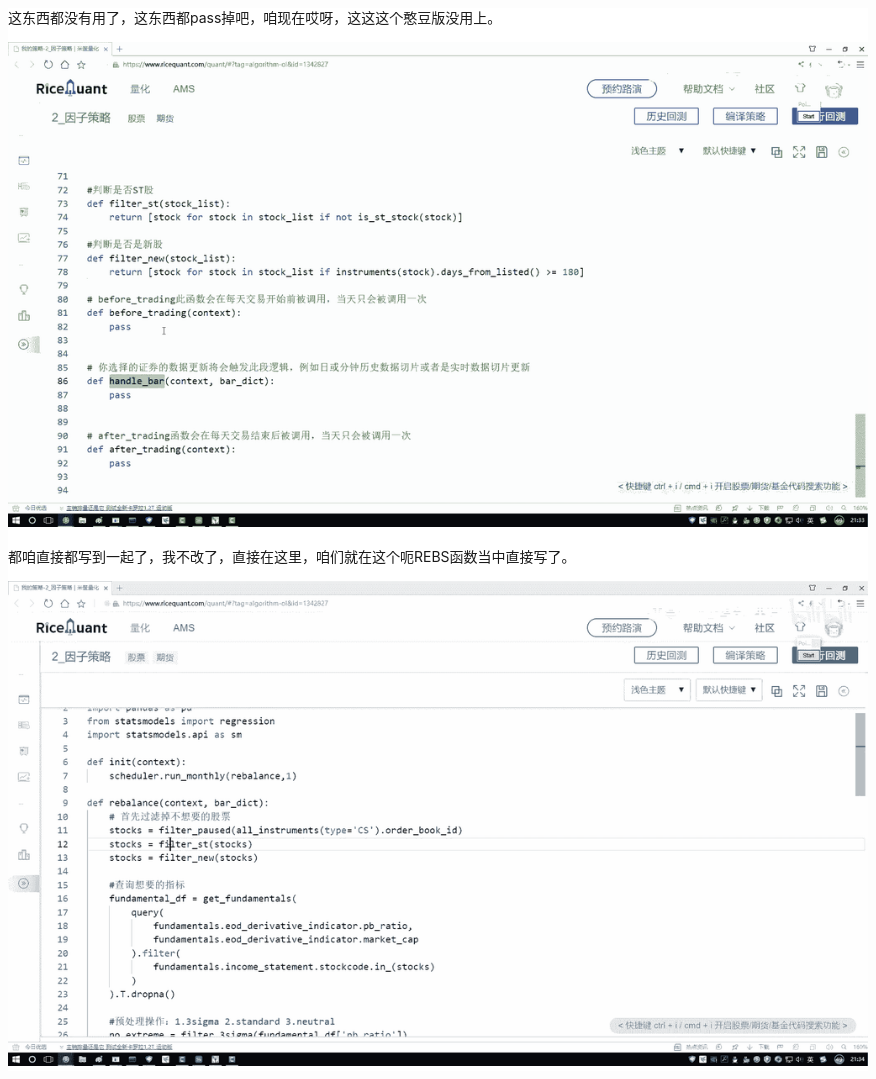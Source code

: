 这东西都没有用了，这东西都pass掉吧，咱现在哎呀，这这这个憨豆版没用上。

![](img/9918089a6536262cdf8e9d4cd6962bda_15.png)

都咱直接都写到一起了，我不改了，直接在这里，咱们就在这个呃REBS函数当中直接写了。

![](img/9918089a6536262cdf8e9d4cd6962bda_17.png)
